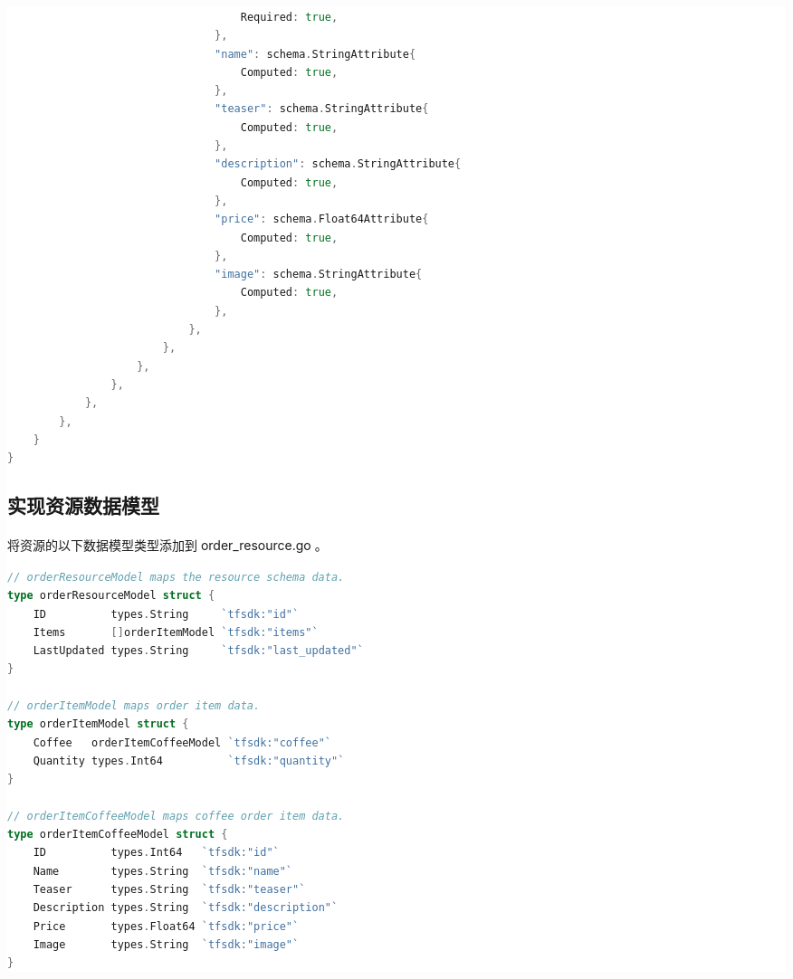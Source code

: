```go
                                    Required: true,
                                },
                                "name": schema.StringAttribute{
                                    Computed: true,
                                },
                                "teaser": schema.StringAttribute{
                                    Computed: true,
                                },
                                "description": schema.StringAttribute{
                                    Computed: true,
                                },
                                "price": schema.Float64Attribute{
                                    Computed: true,
                                },
                                "image": schema.StringAttribute{
                                    Computed: true,
                                },
                            },
                        },
                    },
                },
            },
        },
    }
}

```

## 实现资源数据模型

将资源的以下数据模型类型添加到 order_resource.go 。


```go
// orderResourceModel maps the resource schema data.
type orderResourceModel struct {
    ID          types.String     `tfsdk:"id"`
    Items       []orderItemModel `tfsdk:"items"`
    LastUpdated types.String     `tfsdk:"last_updated"`
}

// orderItemModel maps order item data.
type orderItemModel struct {
    Coffee   orderItemCoffeeModel `tfsdk:"coffee"`
    Quantity types.Int64          `tfsdk:"quantity"`
}

// orderItemCoffeeModel maps coffee order item data.
type orderItemCoffeeModel struct {
    ID          types.Int64   `tfsdk:"id"`
    Name        types.String  `tfsdk:"name"`
    Teaser      types.String  `tfsdk:"teaser"`
    Description types.String  `tfsdk:"description"`
    Price       types.Float64 `tfsdk:"price"`
    Image       types.String  `tfsdk:"image"`
}
```
